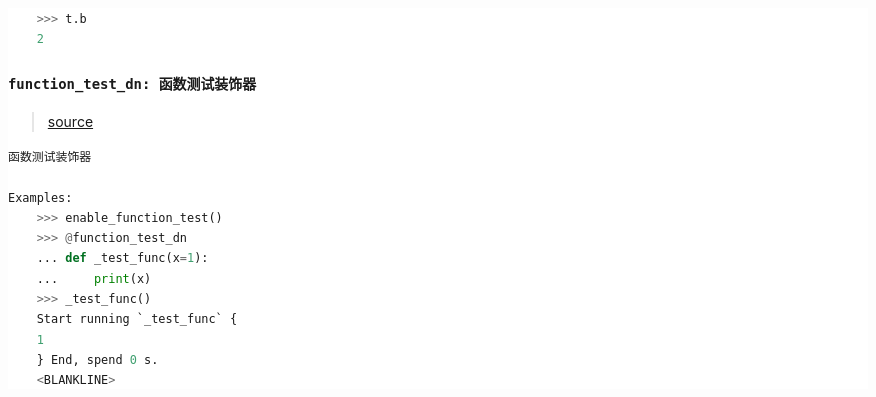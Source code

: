 ```python
    >>> t.b
    2

```


### `function_test_dn: 函数测试装饰器`
> [source](huaytools/python/utils/_basic.py#L331)

```python
函数测试装饰器

Examples:
    >>> enable_function_test()
    >>> @function_test_dn
    ... def _test_func(x=1):
    ...     print(x)
    >>> _test_func()
    Start running `_test_func` {
    1
    } End, spend 0 s.
    <BLANKLINE>
```
